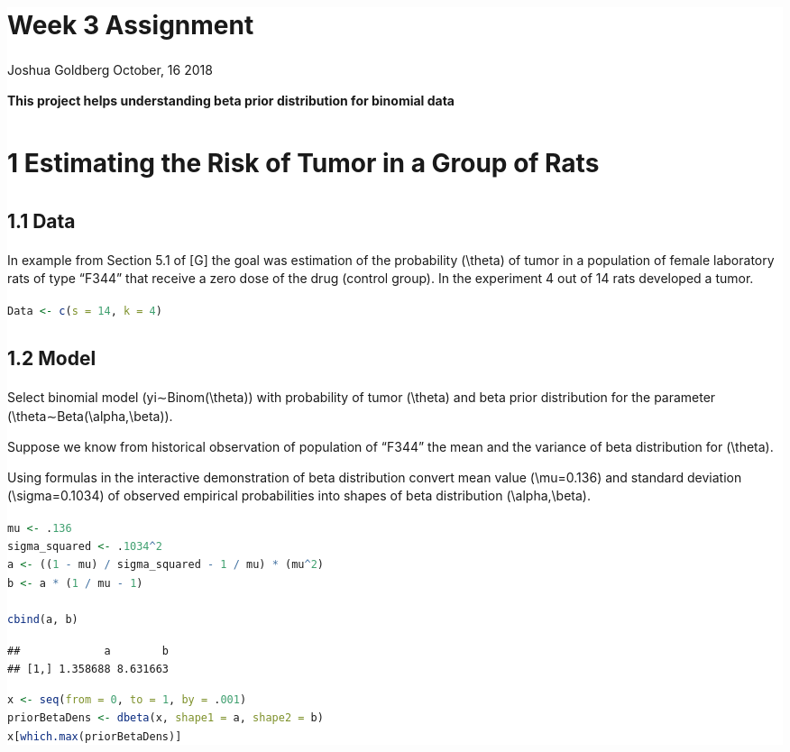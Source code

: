 Week 3 Assignment
================
Joshua Goldberg
October, 16 2018

**This project helps understanding beta prior distribution for binomial
data**

# 1 Estimating the Risk of Tumor in a Group of Rats

## 1.1 Data

In example from Section 5.1 of \[G\] the goal was estimation of the
probability \(\theta\) of tumor in a population of female laboratory
rats of type “F344” that receive a zero dose of the drug (control
group). In the experiment 4 out of 14 rats developed a tumor.

``` r
Data <- c(s = 14, k = 4)
```

## 1.2 Model

Select binomial model \(yi∼Binom(\theta)\) with probability of tumor
\(\theta\) and beta prior distribution for the parameter
\(\theta∼Beta(\alpha,\beta)\).

Suppose we know from historical observation of population of “F344” the
mean and the variance of beta distribution for \(\theta\).

Using formulas in the interactive demonstration of beta distribution
convert mean value \(\mu=0.136\) and standard deviation
\(\sigma=0.1034\) of observed empirical probabilities into shapes of
beta distribution \(\alpha,\beta\).

``` r
mu <- .136
sigma_squared <- .1034^2
a <- ((1 - mu) / sigma_squared - 1 / mu) * (mu^2)
b <- a * (1 / mu - 1)

cbind(a, b)
```

    ##             a        b
    ## [1,] 1.358688 8.631663

``` r
x <- seq(from = 0, to = 1, by = .001)
priorBetaDens <- dbeta(x, shape1 = a, shape2 = b)
x[which.max(priorBetaDens)]
```
